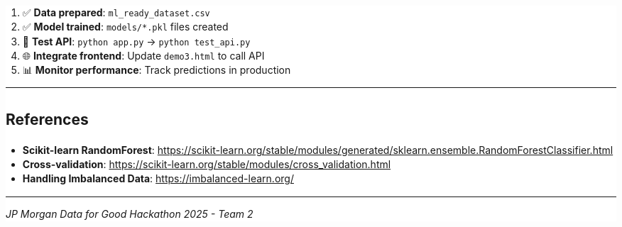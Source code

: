 1. ✅ **Data prepared**: `ml_ready_dataset.csv`
2. ✅ **Model trained**: `models/*.pkl` files created
3. 🎯 **Test API**: `python app.py` → `python test_api.py`
4. 🌐 **Integrate frontend**: Update `demo3.html` to call API
5. 📊 **Monitor performance**: Track predictions in production

---

## References

- **Scikit-learn RandomForest**: https://scikit-learn.org/stable/modules/generated/sklearn.ensemble.RandomForestClassifier.html
- **Cross-validation**: https://scikit-learn.org/stable/modules/cross_validation.html
- **Handling Imbalanced Data**: https://imbalanced-learn.org/

---

*JP Morgan Data for Good Hackathon 2025 - Team 2*
